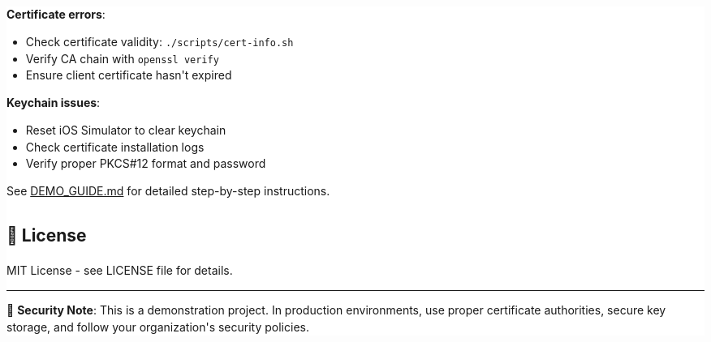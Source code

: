 **Certificate errors**:
- Check certificate validity: `./scripts/cert-info.sh`
- Verify CA chain with `openssl verify`
- Ensure client certificate hasn't expired

**Keychain issues**:
- Reset iOS Simulator to clear keychain
- Check certificate installation logs
- Verify proper PKCS#12 format and password

See [DEMO_GUIDE.md](DEMO_GUIDE.md) for detailed step-by-step instructions.

## 📄 License

MIT License - see LICENSE file for details.

---

🔐 **Security Note**: This is a demonstration project. In production environments, use proper certificate authorities, secure key storage, and follow your organization's security policies.